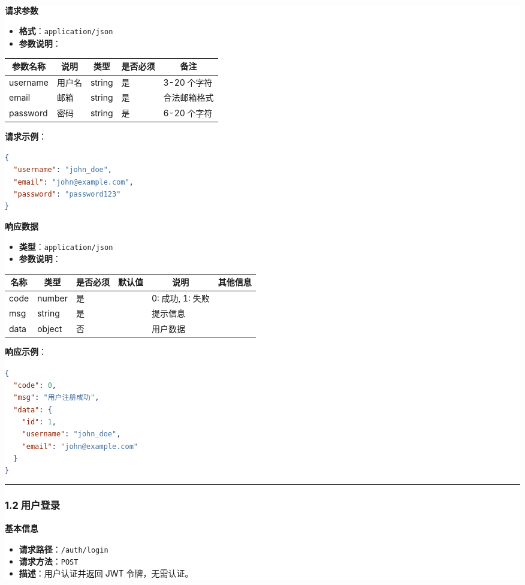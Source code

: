 **请求参数**

- **格式**：`application/json`
- **参数说明**：

| 参数名称 | 说明 | 类型 | 是否必须 | 备注 |
| --- | --- | --- | --- | --- |
| username | 用户名 | string | 是 | 3-20 个字符 |
| email | 邮箱 | string | 是 | 合法邮箱格式 |
| password | 密码 | string | 是 | 6-20 个字符 |

**请求示例**：

```json
{
  "username": "john_doe",
  "email": "john@example.com",
  "password": "password123"
}
```

**响应数据**

- **类型**：`application/json`
- **参数说明**：

| 名称 | 类型 | 是否必须 | 默认值 | 说明 | 其他信息 |
| --- | --- | --- | --- | --- | --- |
| code | number | 是 |  | 0: 成功, 1: 失败 |  |
| msg | string | 是 |  | 提示信息 |  |
| data | object | 否 |  | 用户数据 |  |

**响应示例**：

```json
{
  "code": 0,
  "msg": "用户注册成功",
  "data": {
    "id": 1,
    "username": "john_doe",
    "email": "john@example.com"
  }
}
```

---

### 1.2 用户登录

**基本信息**

- **请求路径**：`/auth/login`
- **请求方法**：`POST`
- **描述**：用户认证并返回 JWT 令牌，无需认证。

